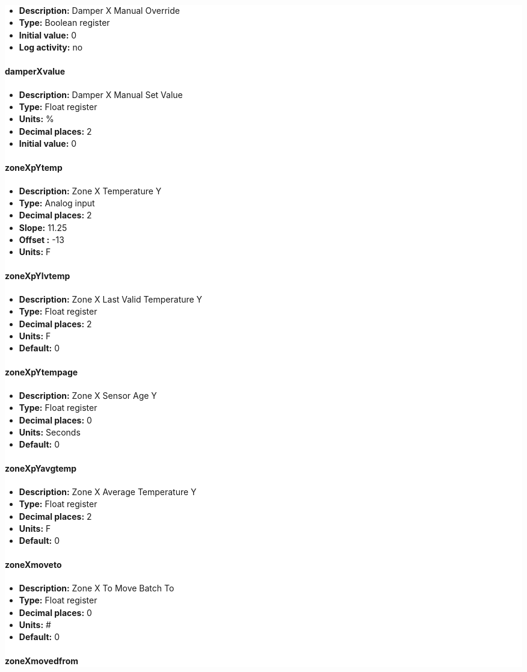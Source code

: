 - **Description:** Damper X Manual Override
- **Type:** Boolean register
- **Initial value:** 0
- **Log activity:** no

#### damperXvalue

- **Description:** Damper X Manual Set Value
- **Type:** Float register
- **Units:** %
- **Decimal places:** 2
- **Initial value:** 0

#### zoneXpYtemp

- **Description:** Zone X Temperature Y
- **Type:** Analog input
- **Decimal places:** 2
- **Slope:** 11.25
- **Offset :** -13
- **Units:** F

#### zoneXpYlvtemp

- **Description:** Zone X Last Valid Temperature Y
- **Type:** Float register
- **Decimal places:** 2
- **Units:** F
- **Default:** 0

#### zoneXpYtempage

- **Description:** Zone X Sensor Age Y
- **Type:** Float register
- **Decimal places:** 0
- **Units:** Seconds
- **Default:** 0

#### zoneXpYavgtemp

- **Description:** Zone X Average Temperature Y
- **Type:** Float register
- **Decimal places:** 2
- **Units:** F
- **Default:** 0

#### zoneXmoveto

- **Description:** Zone X To Move Batch To
- **Type:** Float register
- **Decimal places:** 0
- **Units:** #
- **Default:** 0

#### zoneXmovedfrom
